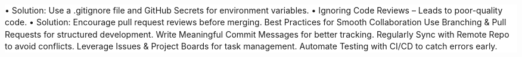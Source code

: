 • Solution: Use a .gitignore file and GitHub Secrets for environment variables.
• Ignoring Code Reviews – Leads to poor-quality code.
• Solution: Encourage pull request reviews before merging.
Best Practices for Smooth Collaboration
 Use Branching & Pull Requests for structured development.
 Write Meaningful Commit Messages for better tracking.
 Regularly Sync with Remote Repo to avoid conflicts.
 Leverage Issues & Project Boards for task management.
Automate Testing with CI/CD to catch errors early.


